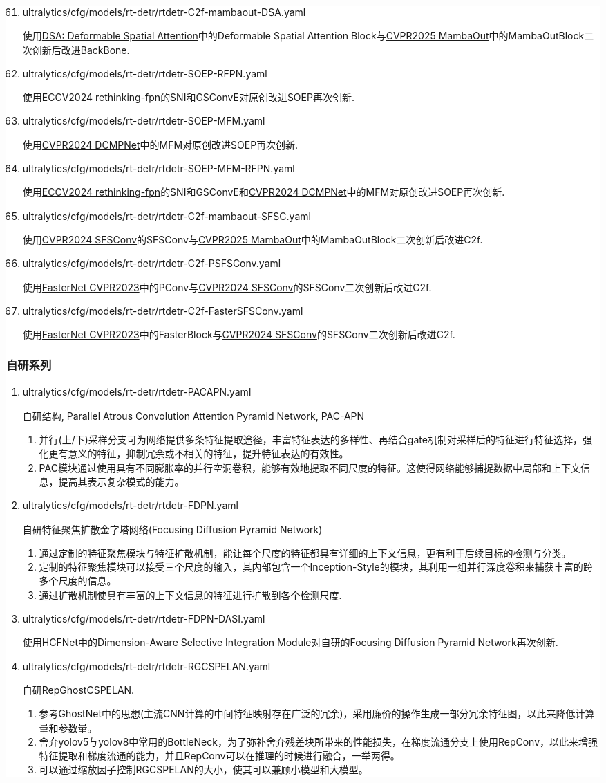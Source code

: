 61. ultralytics/cfg/models/rt-detr/rtdetr-C2f-mambaout-DSA.yaml

    使用[DSA: Deformable Spatial Attention](https://www.techrxiv.org/users/628671/articles/775010-deformable-spatial-attention-networks-enhancing-lightweight-convolutional-models-for-vision-tasks)中的Deformable Spatial Attention Block与[CVPR2025 MambaOut](https://github.com/yuweihao/MambaOut)中的MambaOutBlock二次创新后改进BackBone.

62. ultralytics/cfg/models/rt-detr/rtdetr-SOEP-RFPN.yaml

    使用[ECCV2024 rethinking-fpn](https://github.com/AlanLi1997/rethinking-fpn)的SNI和GSConvE对原创改进SOEP再次创新.

63. ultralytics/cfg/models/rt-detr/rtdetr-SOEP-MFM.yaml

    使用[CVPR2024 DCMPNet](https://github.com/zhoushen1/DCMPNet)中的MFM对原创改进SOEP再次创新.

64. ultralytics/cfg/models/rt-detr/rtdetr-SOEP-MFM-RFPN.yaml

    使用[ECCV2024 rethinking-fpn](https://github.com/AlanLi1997/rethinking-fpn)的SNI和GSConvE和[CVPR2024 DCMPNet](https://github.com/zhoushen1/DCMPNet)中的MFM对原创改进SOEP再次创新.

65. ultralytics/cfg/models/rt-detr/rtdetr-C2f-mambaout-SFSC.yaml

    使用[CVPR2024 SFSConv](https://github.com/like413/SFS-Conv)的SFSConv与[CVPR2025 MambaOut](https://github.com/yuweihao/MambaOut)中的MambaOutBlock二次创新后改进C2f.

66. ultralytics/cfg/models/rt-detr/rtdetr-C2f-PSFSConv.yaml

    使用[FasterNet CVPR2023](https://github.com/JierunChen/FasterNet)中的PConv与[CVPR2024 SFSConv](https://github.com/like413/SFS-Conv)的SFSConv二次创新后改进C2f.

67. ultralytics/cfg/models/rt-detr/rtdetr-C2f-FasterSFSConv.yaml

    使用[FasterNet CVPR2023](https://github.com/JierunChen/FasterNet)中的FasterBlock与[CVPR2024 SFSConv](https://github.com/like413/SFS-Conv)的SFSConv二次创新后改进C2f.

### 自研系列
1. ultralytics/cfg/models/rt-detr/rtdetr-PACAPN.yaml

    自研结构, Parallel Atrous Convolution Attention Pyramid Network, PAC-APN
    1. 并行(上/下)采样分支可为网络提供多条特征提取途径，丰富特征表达的多样性、再结合gate机制对采样后的特征进行特征选择，强化更有意义的特征，抑制冗余或不相关的特征，提升特征表达的有效性。
    2. PAC模块通过使用具有不同膨胀率的并行空洞卷积，能够有效地提取不同尺度的特征。这使得网络能够捕捉数据中局部和上下文信息，提高其表示复杂模式的能力。

2. ultralytics/cfg/models/rt-detr/rtdetr-FDPN.yaml

    自研特征聚焦扩散金字塔网络(Focusing Diffusion Pyramid Network)
    1. 通过定制的特征聚焦模块与特征扩散机制，能让每个尺度的特征都具有详细的上下文信息，更有利于后续目标的检测与分类。
    2. 定制的特征聚焦模块可以接受三个尺度的输入，其内部包含一个Inception-Style的模块，其利用一组并行深度卷积来捕获丰富的跨多个尺度的信息。
    3. 通过扩散机制使具有丰富的上下文信息的特征进行扩散到各个检测尺度.

3. ultralytics/cfg/models/rt-detr/rtdetr-FDPN-DASI.yaml

    使用[HCFNet](https://github.com/zhengshuchen/HCFNet)中的Dimension-Aware Selective Integration Module对自研的Focusing Diffusion Pyramid Network再次创新.

4. ultralytics/cfg/models/rt-detr/rtdetr-RGCSPELAN.yaml

    自研RepGhostCSPELAN.
    1. 参考GhostNet中的思想(主流CNN计算的中间特征映射存在广泛的冗余)，采用廉价的操作生成一部分冗余特征图，以此来降低计算量和参数量。
    2. 舍弃yolov5与yolov8中常用的BottleNeck，为了弥补舍弃残差块所带来的性能损失，在梯度流通分支上使用RepConv，以此来增强特征提取和梯度流通的能力，并且RepConv可以在推理的时候进行融合，一举两得。
    3. 可以通过缩放因子控制RGCSPELAN的大小，使其可以兼顾小模型和大模型。
